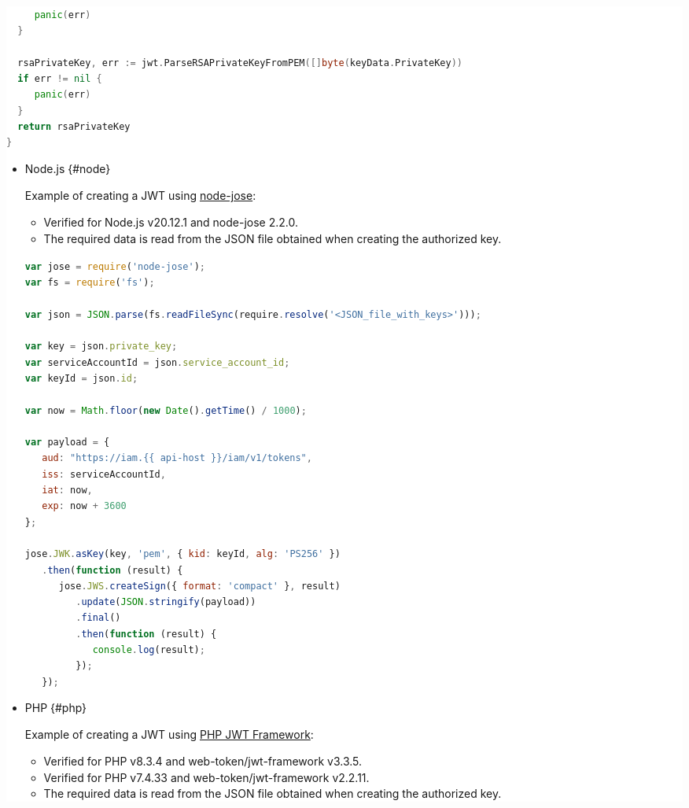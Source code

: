    ```go
   		panic(err)
   	 }

   	 rsaPrivateKey, err := jwt.ParseRSAPrivateKeyFromPEM([]byte(keyData.PrivateKey))
   	 if err != nil {
   		panic(err)
   	 }
   	 return rsaPrivateKey
   }
   ```

- Node.js {#node}

   Example of creating a JWT using [node-jose](https://github.com/cisco/node-jose):
   - Verified for Node.js v20.12.1 and node-jose 2.2.0.
   - The required data is read from the JSON file obtained when creating the authorized key.

   ```js
   var jose = require('node-jose');
   var fs = require('fs');

   var json = JSON.parse(fs.readFileSync(require.resolve('<JSON_file_with_keys>')));

   var key = json.private_key;
   var serviceAccountId = json.service_account_id;
   var keyId = json.id;

   var now = Math.floor(new Date().getTime() / 1000);

   var payload = {
      aud: "https://iam.{{ api-host }}/iam/v1/tokens",
      iss: serviceAccountId,
      iat: now,
      exp: now + 3600
   };

   jose.JWK.asKey(key, 'pem', { kid: keyId, alg: 'PS256' })
      .then(function (result) {
         jose.JWS.createSign({ format: 'compact' }, result)
            .update(JSON.stringify(payload))
            .final()
            .then(function (result) {
               console.log(result);
            });
      });
   ```

- PHP {#php}

   Example of creating a JWT using [PHP JWT Framework](https://github.com/web-token/jwt-framework):
   - Verified for PHP v8.3.4 and web-token/jwt-framework v3.3.5.
   - Verified for PHP v7.4.33 and web-token/jwt-framework v2.2.11.
   - The required data is read from the JSON file obtained when creating the authorized key.
